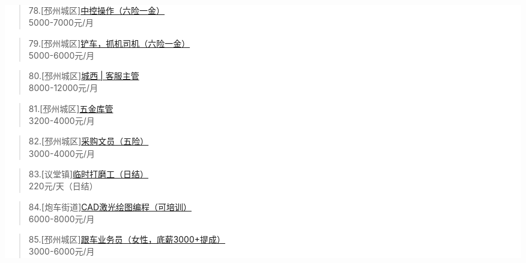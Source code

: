 >78.[邳州城区][中控操作（六险一金）](https://www.pizhouzhipin.com/job/16618)<br>
>5000-7000元/月

>79.[邳州城区][铲车，抓机司机（六险一金）](https://www.pizhouzhipin.com/job/18260)<br>
>5000-6000元/月

>80.[邳州城区][城西 | 客服主管](https://www.pizhouzhipin.com/job/35066)<br>
>8000-12000元/月

>81.[邳州城区][五金库管](https://www.pizhouzhipin.com/job/12661)<br>
>3200-4000元/月

>82.[邳州城区][采购文员（五险）](https://www.pizhouzhipin.com/job/17792)<br>
>3000-4000元/月

>83.[议堂镇][临时打磨工（日结）](https://www.pizhouzhipin.com/job/24386)<br>
>220元/天（日结）

>84.[炮车街道][CAD激光绘图编程（可培训）](https://www.pizhouzhipin.com/job/29739)<br>
>6000-8000元/月

>85.[邳州城区][跟车业务员（女性，底薪3000+提成）](https://www.pizhouzhipin.com/job/17117)<br>
>3000-6000元/月

